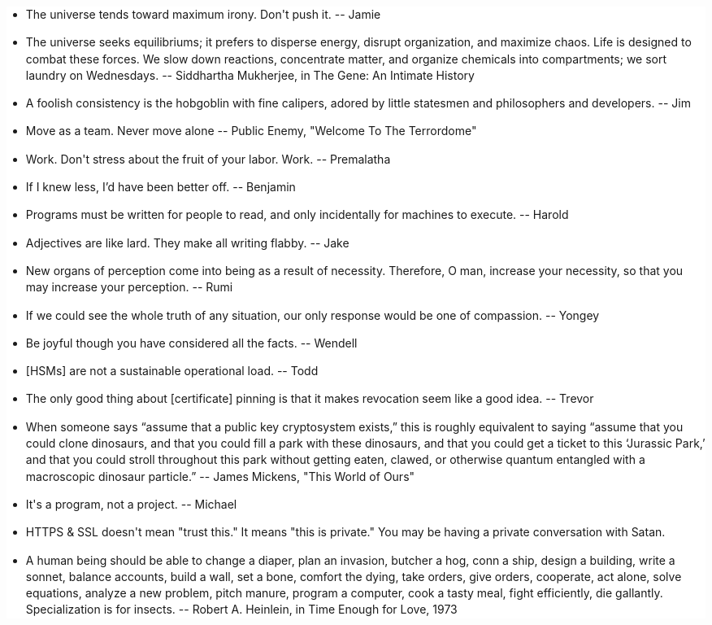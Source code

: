- The universe tends toward maximum irony. Don't push it.
    -- Jamie

- The universe seeks equilibriums; it prefers to disperse energy, disrupt organization, and maximize chaos. Life is designed to combat these forces. We slow down reactions, concentrate matter, and organize chemicals into compartments; we sort laundry on Wednesdays.
    -- Siddhartha Mukherjee, in The Gene: An Intimate History

- A foolish consistency is the hobgoblin with fine calipers, adored by little statesmen and philosophers and developers.
    -- Jim

- Move as a team. Never move alone
    -- Public Enemy, "Welcome To The Terrordome"

- Work. Don't stress about the fruit of your labor. Work.
    -- Premalatha

- If I knew less, I’d have been better off.
    -- Benjamin

- Programs must be written for people to read, and only incidentally for machines to execute.
    -- Harold

- Adjectives are like lard. They make all writing flabby.
    -- Jake

- New organs of perception come into being as a result of necessity. Therefore, O man, increase your necessity, so that you may increase your perception.
    -- Rumi

- If we could see the whole truth of any situation, our only response would be one of compassion.
    -- Yongey

- Be joyful though you have considered all the facts.
    -- Wendell

- [HSMs] are not a sustainable operational load.
    -- Todd

- The only good thing about [certificate] pinning is that it makes revocation seem like a good idea.
    -- Trevor

- When someone says “assume that a public key cryptosystem exists,” this is roughly equivalent to saying “assume that you could clone dinosaurs, and that you could fill a park with these dinosaurs, and that you could get a ticket to this ‘Jurassic Park,’ and that you could stroll throughout this park without getting eaten, clawed, or otherwise quantum entangled with a macroscopic dinosaur particle.”
    -- James Mickens, "This World of Ours"

- It's a program, not a project.
    -- Michael

- HTTPS & SSL doesn't mean "trust this." It means "this is private." You may be having a private conversation with Satan.

- A human being should be able to change a diaper, plan an invasion, butcher a hog, conn a ship, design a building, write a sonnet, balance accounts, build a wall, set a bone, comfort the dying, take orders, give orders, cooperate, act alone, solve equations, analyze a new problem, pitch manure, program a computer, cook a tasty meal, fight efficiently, die gallantly. Specialization is for insects.
    -- Robert A. Heinlein, in Time Enough for Love, 1973
